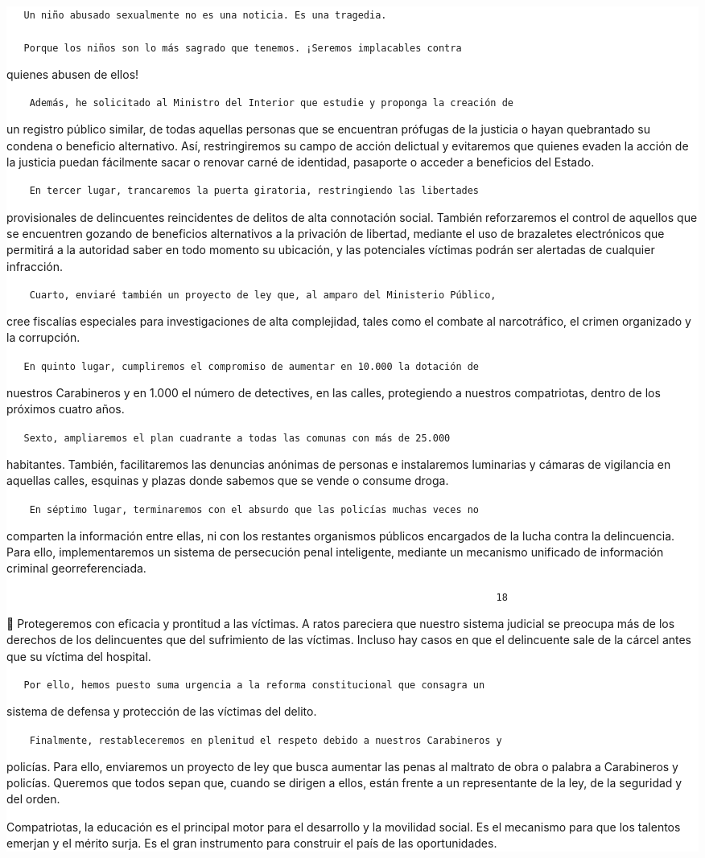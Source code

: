        Un niño abusado sexualmente no es una noticia. Es una tragedia.

       Porque los niños son lo más sagrado que tenemos. ¡Seremos implacables contra
quienes abusen de ellos!

        Además, he solicitado al Ministro del Interior que estudie y proponga la creación de
un registro público similar, de todas aquellas personas que se encuentran prófugas de la
justicia o hayan quebrantado su condena o beneficio alternativo. Así, restringiremos su
campo de acción delictual y evitaremos que quienes evaden la acción de la justicia puedan
fácilmente sacar o renovar carné de identidad, pasaporte o acceder a beneficios del Estado.

        En tercer lugar, trancaremos la puerta giratoria, restringiendo las libertades
provisionales de delincuentes reincidentes de delitos de alta connotación social. También
reforzaremos el control de aquellos que se encuentren gozando de beneficios alternativos a
la privación de libertad, mediante el uso de brazaletes electrónicos que permitirá a la
autoridad saber en todo momento su ubicación, y las potenciales víctimas podrán ser
alertadas de cualquier infracción.

        Cuarto, enviaré también un proyecto de ley que, al amparo del Ministerio Público,
cree fiscalías especiales para investigaciones de alta complejidad, tales como el combate al
narcotráfico, el crimen organizado y la corrupción.

       En quinto lugar, cumpliremos el compromiso de aumentar en 10.000 la dotación de
nuestros Carabineros y en 1.000 el número de detectives, en las calles, protegiendo a
nuestros compatriotas, dentro de los próximos cuatro años.

       Sexto, ampliaremos el plan cuadrante a todas las comunas con más de 25.000
habitantes. También, facilitaremos las denuncias anónimas de personas e instalaremos
luminarias y cámaras de vigilancia en aquellas calles, esquinas y plazas donde sabemos que
se vende o consume droga.

        En séptimo lugar, terminaremos con el absurdo que las policías muchas veces no
comparten la información entre ellas, ni con los restantes organismos públicos encargados
de la lucha contra la delincuencia. Para ello, implementaremos un sistema de persecución
penal inteligente, mediante un mecanismo unificado de información criminal
georreferenciada.




                                                                                         18
        Protegeremos con eficacia y prontitud a las víctimas. A ratos pareciera que nuestro
sistema judicial se preocupa más de los derechos de los delincuentes que del sufrimiento de
las víctimas. Incluso hay casos en que el delincuente sale de la cárcel antes que su víctima
del hospital.

       Por ello, hemos puesto suma urgencia a la reforma constitucional que consagra un
sistema de defensa y protección de las víctimas del delito.

        Finalmente, restableceremos en plenitud el respeto debido a nuestros Carabineros y
policías. Para ello, enviaremos un proyecto de ley que busca aumentar las penas al maltrato
de obra o palabra a Carabineros y policías. Queremos que todos sepan que, cuando se
dirigen a ellos, están frente a un representante de la ley, de la seguridad y del orden.

Compatriotas, la educación es el principal motor para el desarrollo y la movilidad social. Es
el mecanismo para que los talentos emerjan y el mérito surja. Es el gran instrumento para
construir el país de las oportunidades.

